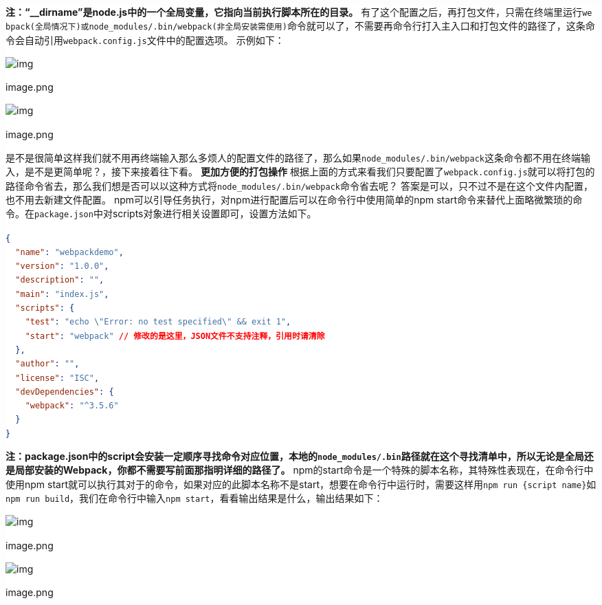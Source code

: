 **注：“__dirname”是node.js中的一个全局变量，它指向当前执行脚本所在的目录。**
 有了这个配置之后，再打包文件，只需在终端里运行`webpack(全局情况下)或node_modules/.bin/webpack(非全局安装需使用)`命令就可以了，不需要再命令行打入主入口和打包文件的路径了，这条命令会自动引用`webpack.config.js`文件中的配置选项。
 示例如下：


![img](https:////upload-images.jianshu.io/upload_images/4434233-8a813d31525870b9.png?imageMogr2/auto-orient/strip|imageView2/2/w/476/format/webp)

image.png



![img](https:////upload-images.jianshu.io/upload_images/4434233-b4fd84b9e46f24c6.png?imageMogr2/auto-orient/strip|imageView2/2/w/413/format/webp)

image.png



是不是很简单这样我们就不用再终端输入那么多烦人的配置文件的路径了，那么如果`node_modules/.bin/webpack`这条命令都不用在终端输入，是不是更简单呢？，接下来接着往下看。
 **更加方便的打包操作**
 根据上面的方式来看我们只要配置了`webpack.config.js`就可以将打包的路径命令省去，那么我们想是否可以以这种方式将`node_modules/.bin/webpack`命令省去呢？  答案是可以，只不过不是在这个文件内配置，也不用去新建文件配置。
 npm可以引导任务执行，对npm进行配置后可以在命令行中使用简单的npm start命令来替代上面略微繁琐的命令。在`package.json`中对scripts对象进行相关设置即可，设置方法如下。



```json
{
  "name": "webpackdemo",
  "version": "1.0.0",
  "description": "",
  "main": "index.js",
  "scripts": {
    "test": "echo \"Error: no test specified\" && exit 1",
    "start": "webpack" // 修改的是这里，JSON文件不支持注释，引用时请清除
  },
  "author": "",
  "license": "ISC",
  "devDependencies": {
    "webpack": "^3.5.6"
  }
}
```

**注：package.json中的script会安装一定顺序寻找命令对应位置，本地的`node_modules/.bin`路径就在这个寻找清单中，所以无论是全局还是局部安装的Webpack，你都不需要写前面那指明详细的路径了。**
 npm的start命令是一个特殊的脚本名称，其特殊性表现在，在命令行中使用npm start就可以执行其对于的命令，如果对应的此脚本名称不是start，想要在命令行中运行时，需要这样用`npm run {script name}`如`npm run build`，我们在命令行中输入`npm start`，看看输出结果是什么，输出结果如下：


![img](https:////upload-images.jianshu.io/upload_images/4434233-ebe88dfe96aff663.png?imageMogr2/auto-orient/strip|imageView2/2/w/483/format/webp)

image.png



![img](https:////upload-images.jianshu.io/upload_images/4434233-f3c82ab7cb139063.png?imageMogr2/auto-orient/strip|imageView2/2/w/413/format/webp)

image.png
